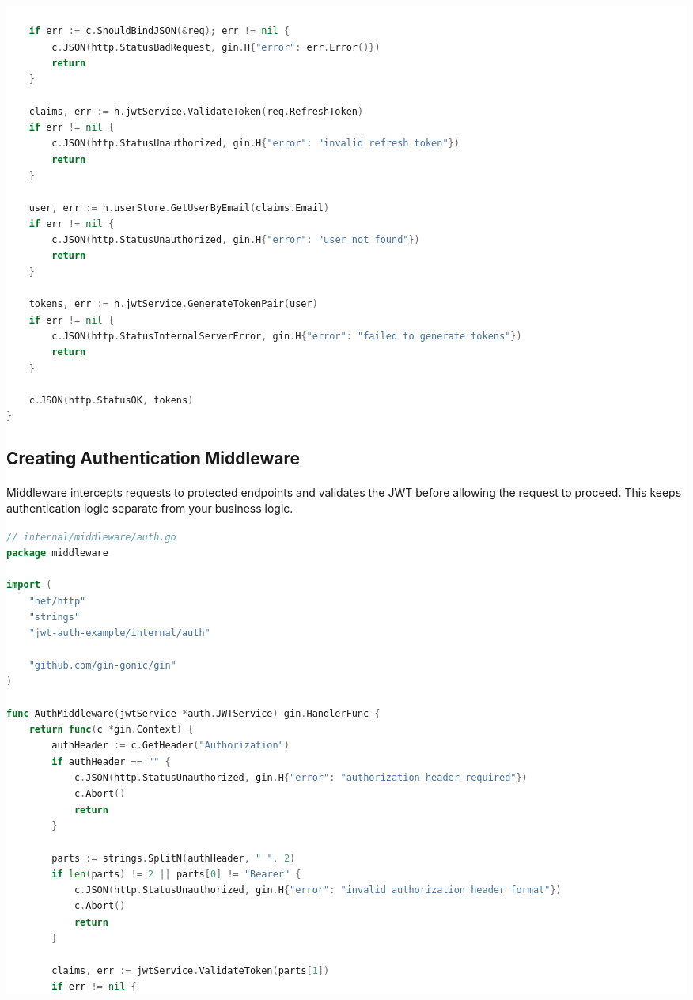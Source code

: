 ```go

    if err := c.ShouldBindJSON(&req); err != nil {
        c.JSON(http.StatusBadRequest, gin.H{"error": err.Error()})
        return
    }

    claims, err := h.jwtService.ValidateToken(req.RefreshToken)
    if err != nil {
        c.JSON(http.StatusUnauthorized, gin.H{"error": "invalid refresh token"})
        return
    }

    user, err := h.userStore.GetUserByEmail(claims.Email)
    if err != nil {
        c.JSON(http.StatusUnauthorized, gin.H{"error": "user not found"})
        return
    }

    tokens, err := h.jwtService.GenerateTokenPair(user)
    if err != nil {
        c.JSON(http.StatusInternalServerError, gin.H{"error": "failed to generate tokens"})
        return
    }

    c.JSON(http.StatusOK, tokens)
}
```

## Creating Authentication Middleware

Middleware intercepts requests to protected endpoints and validates the JWT before allowing the request to proceed. This keeps authentication logic separate from your business logic.

```go
// internal/middleware/auth.go
package middleware

import (
    "net/http"
    "strings"
    "jwt-auth-example/internal/auth"

    "github.com/gin-gonic/gin"
)

func AuthMiddleware(jwtService *auth.JWTService) gin.HandlerFunc {
    return func(c *gin.Context) {
        authHeader := c.GetHeader("Authorization")
        if authHeader == "" {
            c.JSON(http.StatusUnauthorized, gin.H{"error": "authorization header required"})
            c.Abort()
            return
        }

        parts := strings.SplitN(authHeader, " ", 2)
        if len(parts) != 2 || parts[0] != "Bearer" {
            c.JSON(http.StatusUnauthorized, gin.H{"error": "invalid authorization header format"})
            c.Abort()
            return
        }

        claims, err := jwtService.ValidateToken(parts[1])
        if err != nil {
```